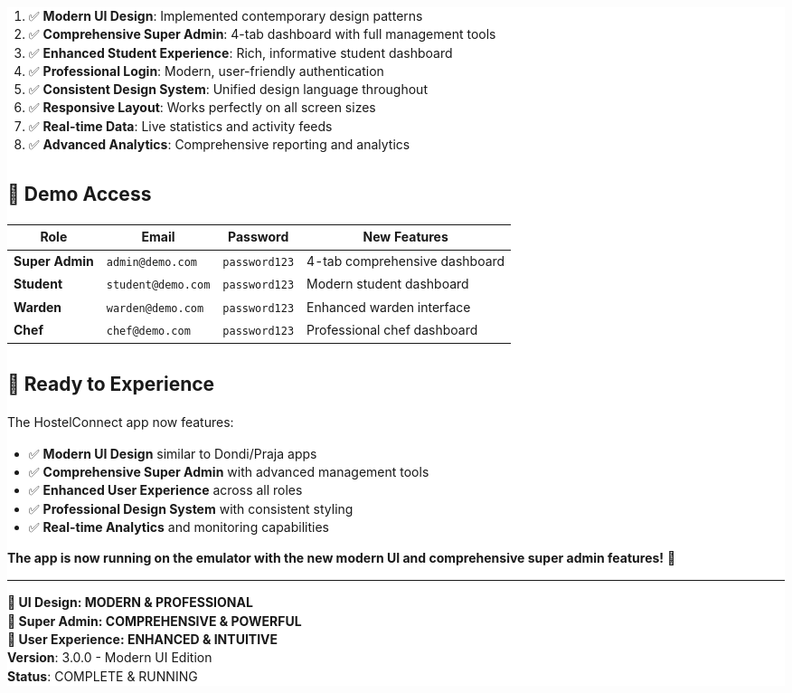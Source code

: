 1. ✅ **Modern UI Design**: Implemented contemporary design patterns
2. ✅ **Comprehensive Super Admin**: 4-tab dashboard with full management tools
3. ✅ **Enhanced Student Experience**: Rich, informative student dashboard
4. ✅ **Professional Login**: Modern, user-friendly authentication
5. ✅ **Consistent Design System**: Unified design language throughout
6. ✅ **Responsive Layout**: Works perfectly on all screen sizes
7. ✅ **Real-time Data**: Live statistics and activity feeds
8. ✅ **Advanced Analytics**: Comprehensive reporting and analytics

## 🔑 **Demo Access**

| Role | Email | Password | New Features |
|------|-------|----------|--------------|
| **Super Admin** | `admin@demo.com` | `password123` | 4-tab comprehensive dashboard |
| **Student** | `student@demo.com` | `password123` | Modern student dashboard |
| **Warden** | `warden@demo.com` | `password123` | Enhanced warden interface |
| **Chef** | `chef@demo.com` | `password123` | Professional chef dashboard |

## 🚀 **Ready to Experience**

The HostelConnect app now features:
- ✅ **Modern UI Design** similar to Dondi/Praja apps
- ✅ **Comprehensive Super Admin** with advanced management tools
- ✅ **Enhanced User Experience** across all roles
- ✅ **Professional Design System** with consistent styling
- ✅ **Real-time Analytics** and monitoring capabilities

**The app is now running on the emulator with the new modern UI and comprehensive super admin features!** 🎉

---

**🎨 UI Design: MODERN & PROFESSIONAL**  
**🏢 Super Admin: COMPREHENSIVE & POWERFUL**  
**📱 User Experience: ENHANCED & INTUITIVE**  
**Version**: 3.0.0 - Modern UI Edition  
**Status**: COMPLETE & RUNNING
